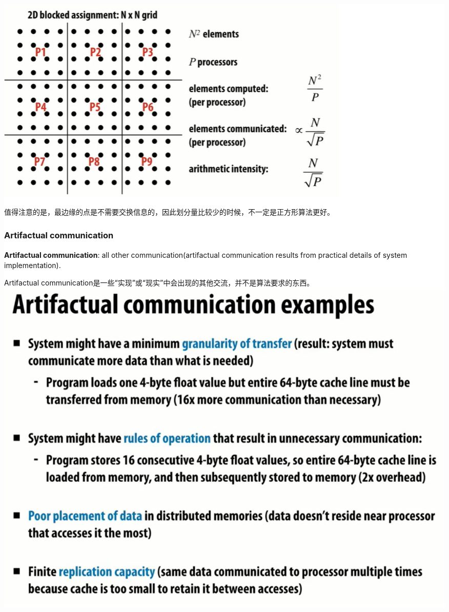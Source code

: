 ![](assets/uTools_1706842871829.png)

值得注意的是，最边缘的点是不需要交换信息的，因此划分量比较少的时候，不一定是正方形算法更好。

### Artifactual communication

**Artifactual communication**: all other communication(artifactual communication results from practical details of system implementation).

Artifactual communication是一些“实现”或“现实”中会出现的其他交流，并不是算法要求的东西。
![](assets/uTools_1706843424907.png)
